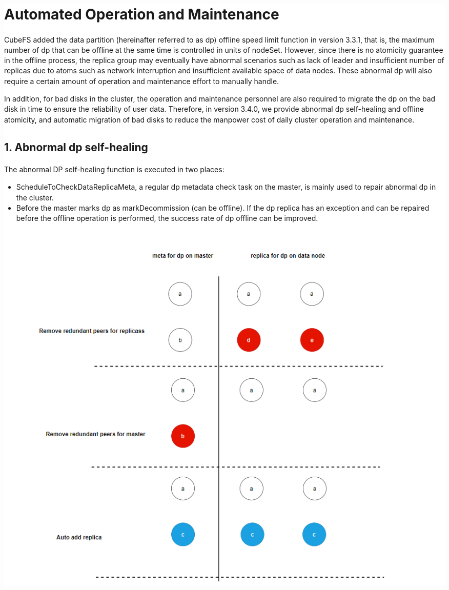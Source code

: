 # Automated Operation and Maintenance

CubeFS added the data partition (hereinafter referred to as dp) offline speed limit function in version 3.3.1, that is, the maximum number of dp that can be offline at the same time is controlled in units of nodeSet. However, since there is no atomicity guarantee in the offline process, the replica group may eventually have abnormal scenarios such as lack of leader and insufficient number of replicas due to atoms such as network interruption and insufficient available space of data nodes. These abnormal dp will also require a certain amount of operation and maintenance effort to manually handle.

In addition, for bad disks in the cluster, the operation and maintenance personnel are also required to migrate the dp on the bad disk in time to ensure the reliability of user data. Therefore, in version 3.4.0, we provide abnormal dp self-healing and offline atomicity, and automatic migration of bad disks to reduce the manpower cost of daily cluster operation and maintenance.

## 1. Abnormal dp self-healing

The abnormal DP self-healing function is executed in two places:
- ScheduleToCheckDataReplicaMeta, a regular dp metadata check task on the master, is mainly used to repair abnormal dp in the cluster.
- Before the master marks dp as markDecommission (can be offline). If the dp replica has an exception and can be repaired before the offline operation is performed, the success rate of dp offline can be improved.

![auto-ops-1](./pic/auto-ops-1.png)
